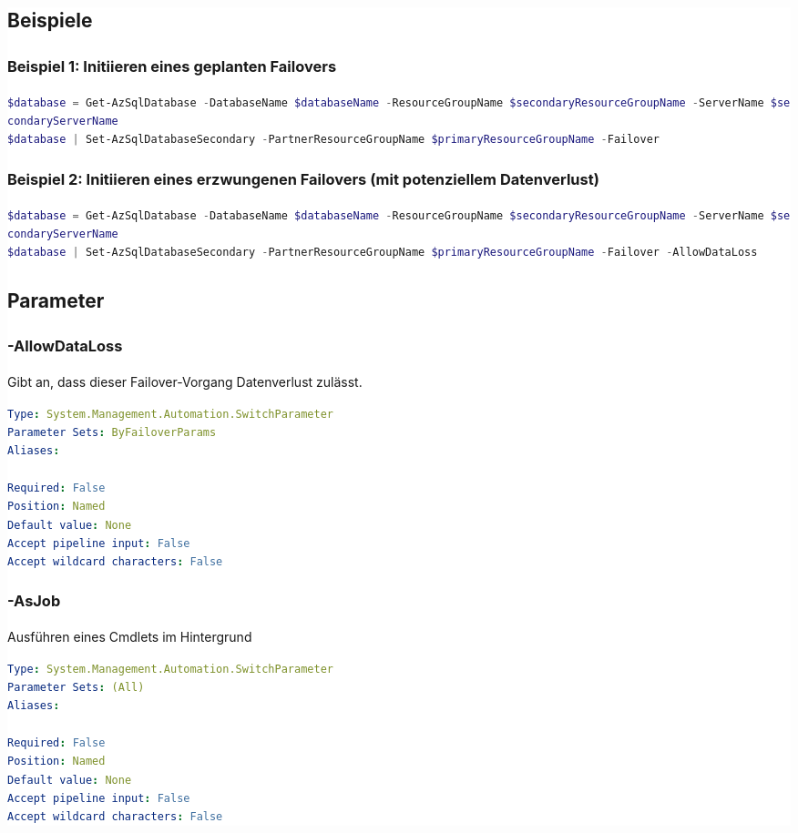 ## Beispiele

### Beispiel 1: Initiieren eines geplanten Failovers
```powershell
$database = Get-AzSqlDatabase -DatabaseName $databaseName -ResourceGroupName $secondaryResourceGroupName -ServerName $secondaryServerName
$database | Set-AzSqlDatabaseSecondary -PartnerResourceGroupName $primaryResourceGroupName -Failover
```

### Beispiel 2: Initiieren eines erzwungenen Failovers (mit potenziellem Datenverlust)
```powershell
$database = Get-AzSqlDatabase -DatabaseName $databaseName -ResourceGroupName $secondaryResourceGroupName -ServerName $secondaryServerName
$database | Set-AzSqlDatabaseSecondary -PartnerResourceGroupName $primaryResourceGroupName -Failover -AllowDataLoss
```

## Parameter

### -AllowDataLoss
Gibt an, dass dieser Failover-Vorgang Datenverlust zulässt.

```yaml
Type: System.Management.Automation.SwitchParameter
Parameter Sets: ByFailoverParams
Aliases:

Required: False
Position: Named
Default value: None
Accept pipeline input: False
Accept wildcard characters: False
```

### -AsJob
Ausführen eines Cmdlets im Hintergrund

```yaml
Type: System.Management.Automation.SwitchParameter
Parameter Sets: (All)
Aliases:

Required: False
Position: Named
Default value: None
Accept pipeline input: False
Accept wildcard characters: False
```
